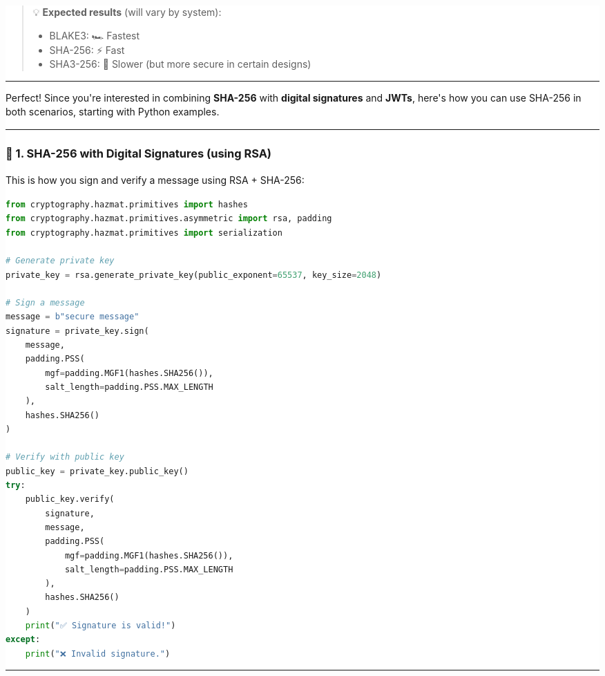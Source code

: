 > 💡 **Expected results** (will vary by system):
> - BLAKE3: 🏎️ Fastest
> - SHA-256: ⚡ Fast
> - SHA3-256: 🐢 Slower (but more secure in certain designs)

---

Perfect! Since you're interested in combining **SHA-256** with **digital signatures** and **JWTs**, here's how you can use SHA-256 in both scenarios, starting with Python examples.

---

### 🔏 1. **SHA-256 with Digital Signatures (using RSA)**

This is how you sign and verify a message using RSA + SHA-256:

```python
from cryptography.hazmat.primitives import hashes
from cryptography.hazmat.primitives.asymmetric import rsa, padding
from cryptography.hazmat.primitives import serialization

# Generate private key
private_key = rsa.generate_private_key(public_exponent=65537, key_size=2048)

# Sign a message
message = b"secure message"
signature = private_key.sign(
    message,
    padding.PSS(
        mgf=padding.MGF1(hashes.SHA256()),
        salt_length=padding.PSS.MAX_LENGTH
    ),
    hashes.SHA256()
)

# Verify with public key
public_key = private_key.public_key()
try:
    public_key.verify(
        signature,
        message,
        padding.PSS(
            mgf=padding.MGF1(hashes.SHA256()),
            salt_length=padding.PSS.MAX_LENGTH
        ),
        hashes.SHA256()
    )
    print("✅ Signature is valid!")
except:
    print("❌ Invalid signature.")
```

---
